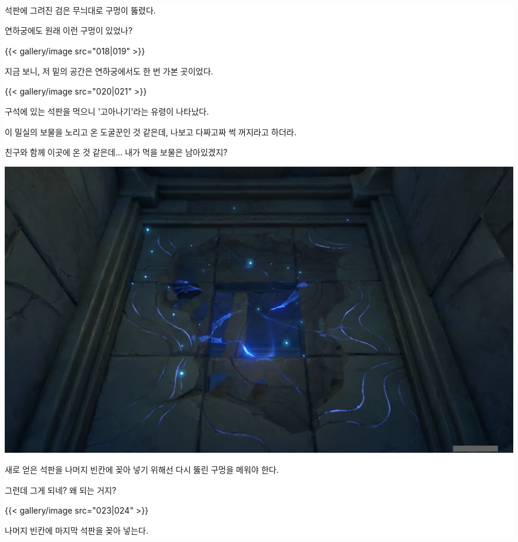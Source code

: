 석판에 그려진 검은 무늬대로 구멍이 뚫렸다.

연하궁에도 원래 이런 구멍이 있었나?

{{< gallery/image src="018|019" >}}

지금 보니, 저 밑의 공간은 연하궁에서도 한 번 가본 곳이었다.

{{< gallery/image src="020|021" >}}

구석에 있는 석판을 먹으니 '고아나기'라는 유령이 나타났다.

이 밀실의 보물을 노리고 온 도굴꾼인 것 같은데, 나보고 다짜고짜 썩 꺼지라고 하더라.

친구와 함께 이곳에 온 것 같은데... 내가 먹을 보물은 남아있겠지?

![](022.webp)

새로 얻은 석판을 나머지 빈칸에 꽂아 넣기 위해선 다시 뚫린 구멍을 메워야 한다.

그런데 그게 되네? 왜 되는 거지?

{{< gallery/image src="023|024" >}}

나머지 빈칸에 마지막 석판을 꽂아 넣는다.
